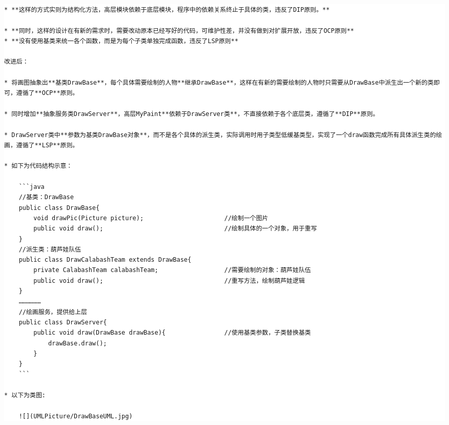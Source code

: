     * **这样的方式实则为结构化方法，高层模块依赖于底层模块，程序中的依赖关系终止于具体的类，违反了DIP原则。**

    * **同时，这样的设计在有新的需求时，需要改动原本已经写好的代码，可维护性差，并没有做到对扩展开放，违反了OCP原则**
    * **没有使用基类来统一各个函数，而是为每个子类单独完成函数，违反了LSP原则**

    改进后：

    * 将画图抽象出**基类DrawBase**，每个具体需要绘制的人物**继承DrawBase**，这样在有新的需要绘制的人物时只需要从DrawBase中派生出一个新的类即可，遵循了**OCP**原则。

    * 同时增加**抽象服务类DrawServer**，高层MyPaint**依赖于DrawServer类**，不直接依赖于各个底层类，遵循了**DIP**原则。

    * DrawServer类中**参数为基类DrawBase对象**，而不是各个具体的派生类，实际调用时用子类型低缓基类型，实现了一个draw函数完成所有具体派生类的绘画，遵循了**LSP**原则。

    * 如下为代码结构示意：

        ```java
        //基类：DrawBase
        public class DrawBase{
            void drawPic(Picture picture);						//绘制一个图片
            public void draw();									//绘制具体的一个对象，用于重写
        }
        //派生类：葫芦娃队伍
        public class DrawCalabashTeam extends DrawBase{
            private CalabashTeam calabashTeam;					//需要绘制的对象：葫芦娃队伍
            public void draw();									//重写方法，绘制葫芦娃逻辑
        }
        ………………
        //绘画服务，提供给上层
        public class DrawServer{
            public void draw(DrawBase drawBase){				//使用基类参数，子类替换基类
                drawBase.draw();
            }
        }
        ```

    * 以下为类图:

        ![](UMLPicture/DrawBaseUML.jpg)
